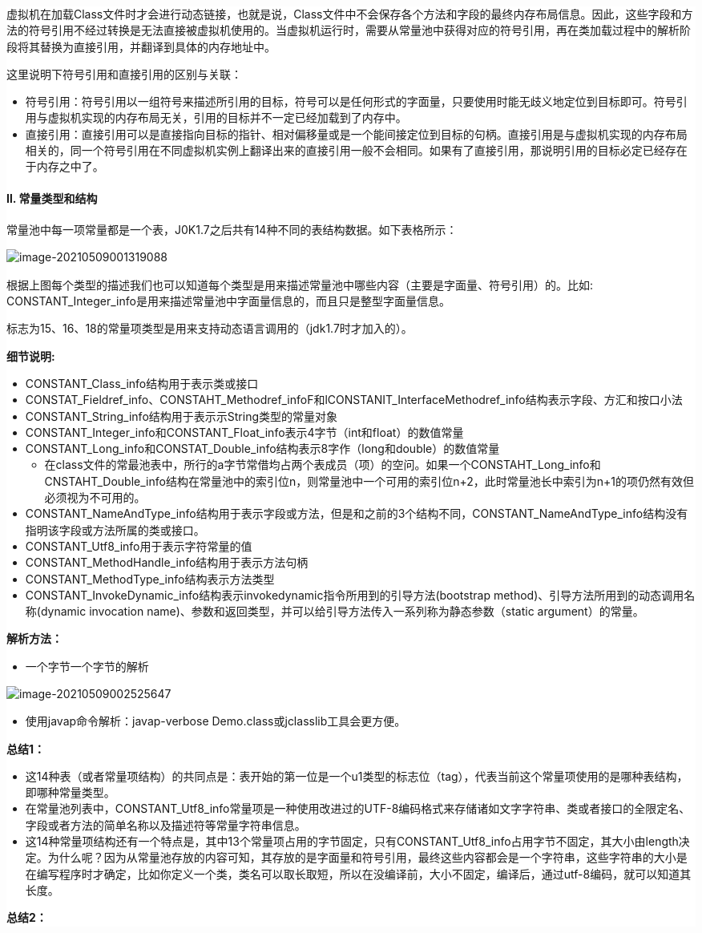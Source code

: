 虚拟机在加载Class文件时才会进行动态链接，也就是说，Class文件中不会保存各个方法和字段的最终内存布局信息。因此，这些字段和方法的符号引用不经过转换是无法直接被虚拟机使用的。当虚拟机运行时，需要从常量池中获得对应的符号引用，再在类加载过程中的解析阶段将其替换为直接引用，并翻译到具体的内存地址中。

这里说明下符号引用和直接引用的区别与关联：

*   符号引用：符号引用以一组符号来描述所引用的目标，符号可以是任何形式的字面量，只要使用时能无歧义地定位到目标即可。符号引用与虚拟机实现的内存布局无关，引用的目标并不一定已经加载到了内存中。
*   直接引用：直接引用可以是直接指向目标的指针、相对偏移量或是一个能间接定位到目标的句柄。直接引用是与虚拟机实现的内存布局相关的，同一个符号引用在不同虚拟机实例上翻译出来的直接引用一般不会相同。如果有了直接引用，那说明引用的目标必定已经存在于内存之中了。

#### Ⅱ. 常量类型和结构

常量池中每一项常量都是一个表，J0K1.7之后共有14种不同的表结构数据。如下表格所示：

![image-20210509001319088](https://img-blog.csdnimg.cn/img_convert/8266c05b4b1506d4c456b427b90b1b75.png)

根据上图每个类型的描述我们也可以知道每个类型是用来描述常量池中哪些内容（主要是字面量、符号引用）的。比如:  
CONSTANT\_Integer\_info是用来描述常量池中字面量信息的，而且只是整型字面量信息。

标志为15、16、18的常量项类型是用来支持动态语言调用的（jdk1.7时才加入的）。

**细节说明:**

*   CONSTANT\_Class\_info结构用于表示类或接口
*   CONSTAT\_Fieldref\_info、CONSTAHT\_Methodref\_infoF和lCONSTANIT\_InterfaceMethodref\_info结构表示字段、方汇和按口小法
*   CONSTANT\_String\_info结构用于表示示String类型的常量对象
*   CONSTANT\_Integer\_info和CONSTANT\_Float\_info表示4字节（int和float）的数值常量
*   CONSTANT\_Long\_info和CONSTAT\_Double\_info结构表示8字作（long和double）的数值常量
    *   在class文件的常最池表中，所行的a字节常借均占两个表成员（项）的空问。如果一个CONSTAHT\_Long\_info和CNSTAHT\_Double\_info结构在常量池中的索引位n，则常量池中一个可用的索引位n+2，此时常量池长中索引为n+1的项仍然有效但必须视为不可用的。
*   CONSTANT\_NameAndType\_info结构用于表示字段或方法，但是和之前的3个结构不同，CONSTANT\_NameAndType\_info结构没有指明该字段或方法所属的类或接口。
*   CONSTANT\_Utf8\_info用于表示字符常量的值
*   CONSTANT\_MethodHandle\_info结构用于表示方法句柄
*   CONSTANT\_MethodType\_info结构表示方法类型
*   CONSTANT\_InvokeDynamic\_info结构表示invokedynamic指令所用到的引导方法(bootstrap method)、引导方法所用到的动态调用名称(dynamic invocation name)、参数和返回类型，并可以给引导方法传入一系列称为静态参数（static argument）的常量。

**解析方法：**

*   一个字节一个字节的解析

![image-20210509002525647](https://img-blog.csdnimg.cn/img_convert/f3485b5ca6cb750454230270021fc68a.png)

*   使用javap命令解析：javap-verbose Demo.class或jclasslib工具会更方便。

**总结1：**

*   这14种表（或者常量项结构）的共同点是：表开始的第一位是一个u1类型的标志位（tag），代表当前这个常量项使用的是哪种表结构，即哪种常量类型。
*   在常量池列表中，CONSTANT\_Utf8\_info常量项是一种使用改进过的UTF-8编码格式来存储诸如文字字符串、类或者接口的全限定名、字段或者方法的简单名称以及描述符等常量字符串信息。
*   这14种常量项结构还有一个特点是，其中13个常量项占用的字节固定，只有CONSTANT\_Utf8\_info占用字节不固定，其大小由length决定。为什么呢？因为从常量池存放的内容可知，其存放的是字面量和符号引用，最终这些内容都会是一个字符串，这些字符串的大小是在编写程序时才确定，比如你定义一个类，类名可以取长取短，所以在没编译前，大小不固定，编译后，通过utf-8编码，就可以知道其长度。

**总结2：**
